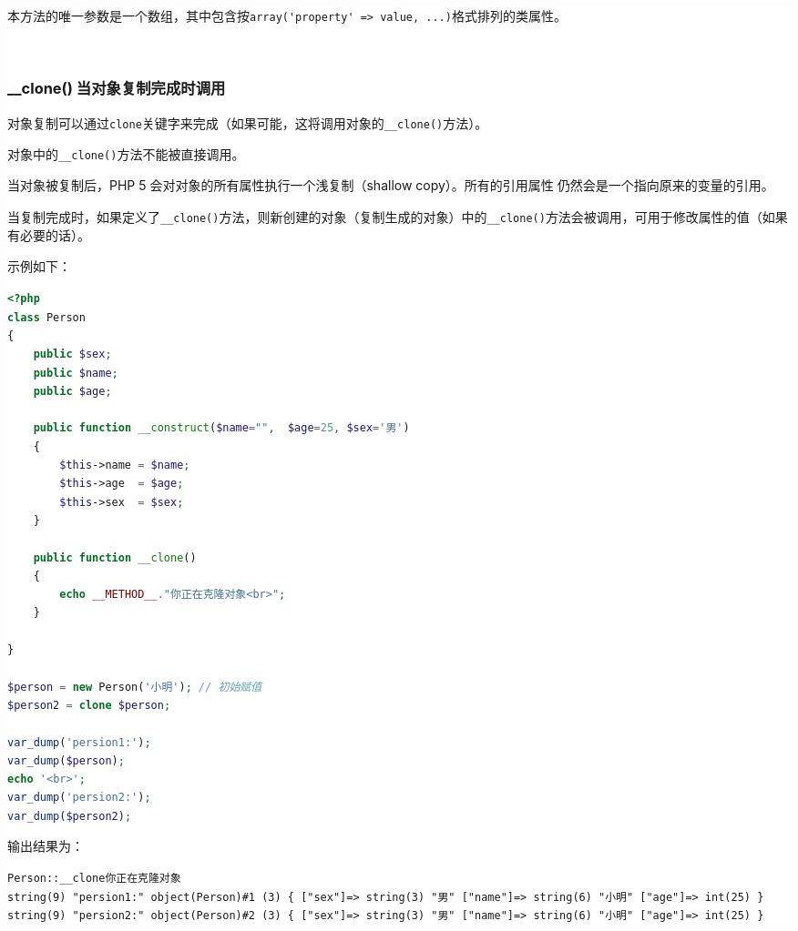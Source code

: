 本方法的唯一参数是一个数组，其中包含按`array('property' => value, ...)`格式排列的类属性。

 
### __clone() 当对象复制完成时调用
对象复制可以通过`clone`关键字来完成（如果可能，这将调用对象的`__clone()`方法）。

对象中的`__clone()`方法不能被直接调用。

当对象被复制后，PHP 5 会对对象的所有属性执行一个浅复制（shallow copy）。所有的引用属性 仍然会是一个指向原来的变量的引用。

当复制完成时，如果定义了`__clone()`方法，则新创建的对象（复制生成的对象）中的`__clone()`方法会被调用，可用于修改属性的值（如果有必要的话）。

示例如下：

```php
<?php
class Person
{
    public $sex;
    public $name;
    public $age;

    public function __construct($name="",  $age=25, $sex='男')
    {
        $this->name = $name;
        $this->age  = $age;
        $this->sex  = $sex;
    }

    public function __clone()
    {
        echo __METHOD__."你正在克隆对象<br>";
    }

}

$person = new Person('小明'); // 初始赋值
$person2 = clone $person;

var_dump('persion1:');
var_dump($person);
echo '<br>';
var_dump('persion2:');
var_dump($person2);
```

输出结果为：

```
Person::__clone你正在克隆对象
string(9) "persion1:" object(Person)#1 (3) { ["sex"]=> string(3) "男" ["name"]=> string(6) "小明" ["age"]=> int(25) } 
string(9) "persion2:" object(Person)#2 (3) { ["sex"]=> string(3) "男" ["name"]=> string(6) "小明" ["age"]=> int(25) }
```

